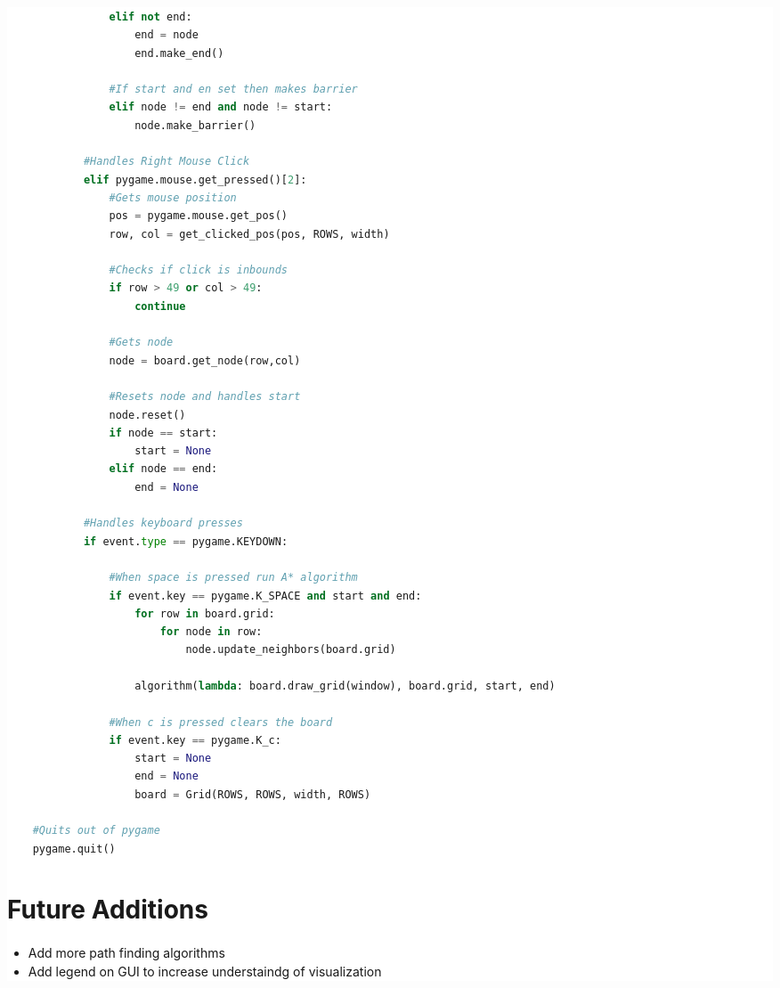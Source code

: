 ```python
                elif not end:
                    end = node
                    end.make_end()

                #If start and en set then makes barrier
                elif node != end and node != start:
                    node.make_barrier()

            #Handles Right Mouse Click
            elif pygame.mouse.get_pressed()[2]:
                #Gets mouse position
                pos = pygame.mouse.get_pos()
                row, col = get_clicked_pos(pos, ROWS, width)
                
                #Checks if click is inbounds
                if row > 49 or col > 49:
                    continue

                #Gets node
                node = board.get_node(row,col)

                #Resets node and handles start
                node.reset()
                if node == start:
                    start = None
                elif node == end:
                    end = None

            #Handles keyboard presses
            if event.type == pygame.KEYDOWN:

                #When space is pressed run A* algorithm
                if event.key == pygame.K_SPACE and start and end:
                    for row in board.grid:
                        for node in row:
                            node.update_neighbors(board.grid)

                    algorithm(lambda: board.draw_grid(window), board.grid, start, end)

                #When c is pressed clears the board
                if event.key == pygame.K_c:
                    start = None
                    end = None
                    board = Grid(ROWS, ROWS, width, ROWS)            

    #Quits out of pygame
    pygame.quit()
```
# Future Additions
- Add more path finding algorithms
- Add legend on GUI to increase understaindg of visualization
